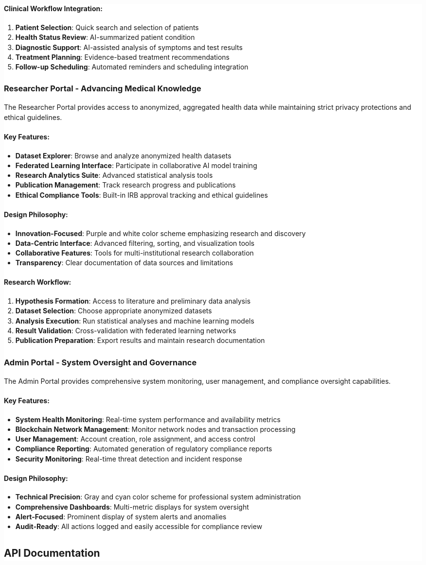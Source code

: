 #### Clinical Workflow Integration:
1. **Patient Selection**: Quick search and selection of patients
2. **Health Status Review**: AI-summarized patient condition
3. **Diagnostic Support**: AI-assisted analysis of symptoms and test results
4. **Treatment Planning**: Evidence-based treatment recommendations
5. **Follow-up Scheduling**: Automated reminders and scheduling integration

### Researcher Portal - Advancing Medical Knowledge

The Researcher Portal provides access to anonymized, aggregated health data while maintaining strict privacy protections and ethical guidelines.

#### Key Features:
- **Dataset Explorer**: Browse and analyze anonymized health datasets
- **Federated Learning Interface**: Participate in collaborative AI model training
- **Research Analytics Suite**: Advanced statistical analysis tools
- **Publication Management**: Track research progress and publications
- **Ethical Compliance Tools**: Built-in IRB approval tracking and ethical guidelines

#### Design Philosophy:
- **Innovation-Focused**: Purple and white color scheme emphasizing research and discovery
- **Data-Centric Interface**: Advanced filtering, sorting, and visualization tools
- **Collaborative Features**: Tools for multi-institutional research collaboration
- **Transparency**: Clear documentation of data sources and limitations

#### Research Workflow:
1. **Hypothesis Formation**: Access to literature and preliminary data analysis
2. **Dataset Selection**: Choose appropriate anonymized datasets
3. **Analysis Execution**: Run statistical analyses and machine learning models
4. **Result Validation**: Cross-validation with federated learning networks
5. **Publication Preparation**: Export results and maintain research documentation

### Admin Portal - System Oversight and Governance

The Admin Portal provides comprehensive system monitoring, user management, and compliance oversight capabilities.

#### Key Features:
- **System Health Monitoring**: Real-time system performance and availability metrics
- **Blockchain Network Management**: Monitor network nodes and transaction processing
- **User Management**: Account creation, role assignment, and access control
- **Compliance Reporting**: Automated generation of regulatory compliance reports
- **Security Monitoring**: Real-time threat detection and incident response

#### Design Philosophy:
- **Technical Precision**: Gray and cyan color scheme for professional system administration
- **Comprehensive Dashboards**: Multi-metric displays for system oversight
- **Alert-Focused**: Prominent display of system alerts and anomalies
- **Audit-Ready**: All actions logged and easily accessible for compliance review

## API Documentation
